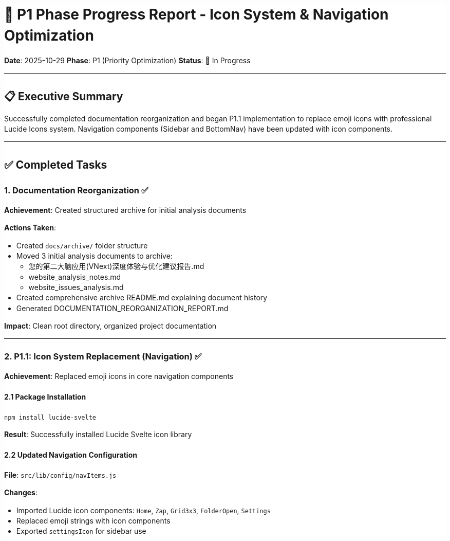 # 🚀 P1 Phase Progress Report - Icon System & Navigation Optimization

**Date**: 2025-10-29
**Phase**: P1 (Priority Optimization)
**Status**: 🔄 In Progress

---

## 📋 Executive Summary

Successfully completed documentation reorganization and began P1.1 implementation to replace emoji icons with professional Lucide Icons system. Navigation components (Sidebar and BottomNav) have been updated with icon components.

---

## ✅ Completed Tasks

### 1. Documentation Reorganization ✅

**Achievement**: Created structured archive for initial analysis documents

**Actions Taken**:
- Created `docs/archive/` folder structure
- Moved 3 initial analysis documents to archive:
  - 您的第二大脑应用(VNext)深度体验与优化建议报告.md
  - website_analysis_notes.md
  - website_issues_analysis.md
- Created comprehensive archive README.md explaining document history
- Generated DOCUMENTATION_REORGANIZATION_REPORT.md

**Impact**: Clean root directory, organized project documentation

---

### 2. P1.1: Icon System Replacement (Navigation) ✅

**Achievement**: Replaced emoji icons in core navigation components

#### 2.1 Package Installation
```bash
npm install lucide-svelte
```
**Result**: Successfully installed Lucide Svelte icon library

#### 2.2 Updated Navigation Configuration
**File**: `src/lib/config/navItems.js`

**Changes**:
- Imported Lucide icon components: `Home`, `Zap`, `Grid3x3`, `FolderOpen`, `Settings`
- Replaced emoji strings with icon components
- Exported `settingsIcon` for sidebar use
